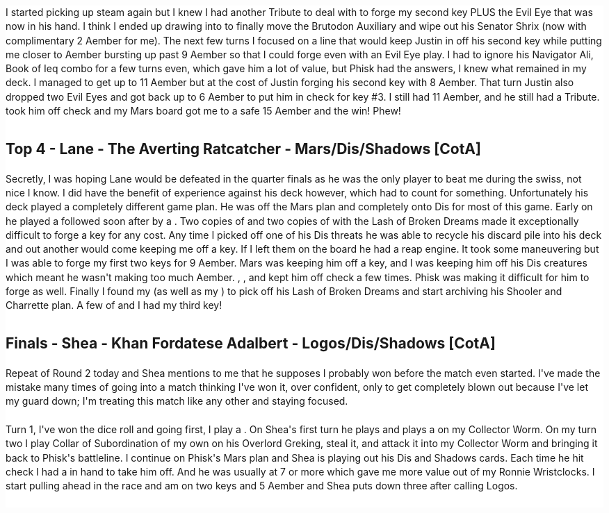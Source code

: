 I started picking up steam again but I knew I had another Tribute to deal with to forge my second key PLUS the Evil Eye that was now in his hand. I think I ended up drawing into <Card name='Tyxl Beambuckler'/> to finally move the Brutodon Auxiliary and wipe out his Senator Shrix (now with complimentary 2 Aember for me). The next few turns I focused on a line that would keep Justin in off his second key while putting me closer to Aember bursting up past 9 Aember so that I could forge even with an Evil Eye play. I had to ignore his Navigator Ali, Book of Ieq combo for a few turns even, which gave him a lot of value, but Phisk had the answers, I knew what remained in my deck. I managed to get up to 11 Aember but at the cost of Justin forging his second key with 8 Aember. That turn Justin also dropped two Evil Eyes and got back up to 6 Aember to put him in check for key #3. I still had 11 Aember, and he still had a Tribute.  <Card name='Mindwarper'/> took him off check and my Mars board got me to a safe 15 Aember and the win! Phew!

<XCards names="['screaming cave','lash of broken dreams']" caption="Take these two if your want to play mono-Dis"/>

## Top 4 - Lane - The Averting Ratcatcher - Mars/Dis/Shadows [CotA]

Secretly, I was hoping Lane would be defeated in the quarter finals as he was the only player to beat me during the swiss, not nice I know. I did have the benefit of experience against his deck however, which had to count for something. Unfortunately his deck played a completely different game plan. He was off the Mars plan and completely onto Dis for most of this game. Early on he played a <Card name='Lash of Broken dreams'/> followed soon after by a <Card name='screaming cave'/>. Two copies of <Card name='Shooler'/> and two copies of <Card name='Charette'/> with the Lash of Broken Dreams made it exceptionally difficult to forge a key for any cost. Any time I picked off one of his Dis threats he was able to recycle his discard pile into his deck and out another would come keeping me off a key. If I left them on the board he had a reap engine. It took some maneuvering but I was able to forge my first two keys for 9 Aember. Mars was keeping him off a key, and I was keeping him off his Dis creatures which meant he wasn't making too much Aember. <Card name='Pandemonium'/>, <Card name='Charette'/>, and <Card name='Mind Warper'/> kept him off check a few times. Phisk was making it difficult for him to forge as well. Finally I found my<Card name=' Destroy them All!'/> (as well as my <Card name='Collector Worms'/>) to pick off his Lash of Broken Dreams and start archiving his Shooler and Charrette plan. A few <Card name='Exhumes'/> of <Card name='Ronnie Wristclocks'/> and I had my third key!

## Finals - Shea -  Khan Fordatese Adalbert - Logos/Dis/Shadows [CotA]

<XCards names="['overlord greking','collar of subordination']" name="All your creatures are belong to me"/>

Repeat of Round 2 today and Shea mentions to me that he supposes I probably won before the match even started. I've made the mistake many times of going into a match thinking I've won it, over confident, only to get completely blown out because I've let my guard down; I'm treating this match like any other and staying focused. 
<br/>
<br/>
Turn 1, I've won the dice roll and going first, I play a <Card name='Collector Worm'/>. On Shea's first turn he plays <Card name='Overlord Greking'/> and plays a <Card name='Collar of Subordination'/> on my Collector Worm. On my turn two I play Collar of Subordination of my own on his Overlord Greking, steal it, and attack it into my Collector Worm and bringing it back to Phisk's battleline. I continue on Phisk's Mars plan and Shea is playing out his Dis and Shadows cards. Each time he hit check I had a <Card name='Ronnie Wristclocks'/> in hand to take him off. And he was usually at 7 or more which gave me more value out of my Ronnie Wristclocks. I start pulling ahead in the race and am on two keys and 5 Aember and Shea puts down three <Card name='Batdrone'/> after calling Logos. 
<br/>
<br/>